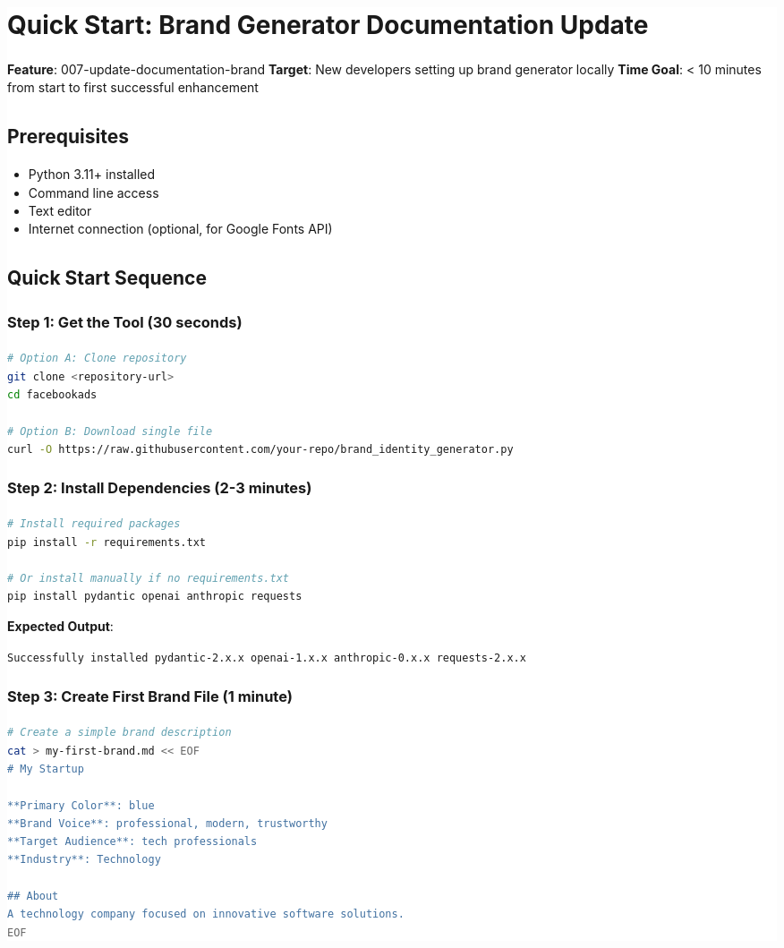 # Quick Start: Brand Generator Documentation Update

**Feature**: 007-update-documentation-brand
**Target**: New developers setting up brand generator locally
**Time Goal**: < 10 minutes from start to first successful enhancement

## Prerequisites

- Python 3.11+ installed
- Command line access
- Text editor
- Internet connection (optional, for Google Fonts API)

## Quick Start Sequence

### Step 1: Get the Tool (30 seconds)
```bash
# Option A: Clone repository
git clone <repository-url>
cd facebookads

# Option B: Download single file
curl -O https://raw.githubusercontent.com/your-repo/brand_identity_generator.py
```

### Step 2: Install Dependencies (2-3 minutes)
```bash
# Install required packages
pip install -r requirements.txt

# Or install manually if no requirements.txt
pip install pydantic openai anthropic requests
```

**Expected Output**:
```
Successfully installed pydantic-2.x.x openai-1.x.x anthropic-0.x.x requests-2.x.x
```

### Step 3: Create First Brand File (1 minute)
```bash
# Create a simple brand description
cat > my-first-brand.md << EOF
# My Startup

**Primary Color**: blue
**Brand Voice**: professional, modern, trustworthy
**Target Audience**: tech professionals
**Industry**: Technology

## About
A technology company focused on innovative software solutions.
EOF
```
